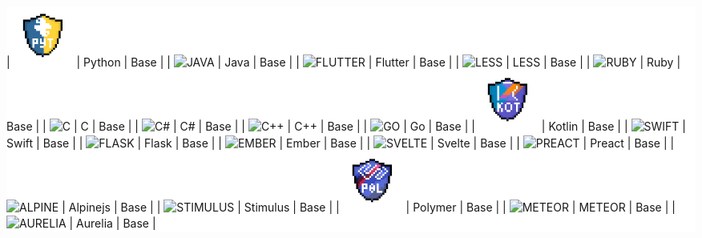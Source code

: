 | <img alt="PYTHON" title="PYTHON" src="./base/python.png" width="75"/>                       |      Python      |     Base      |
| <img alt="JAVA" title="JAVA" src="./base/java.png" width="75"/>                             |      Java        |     Base      |
| <img alt="FLUTTER" title="FLUTTER" src="./base/flutter.png" width="75"/>                    |      Flutter     |     Base      |
| <img alt="LESS" title="JAVA" src="./base/less.png" width="75"/>                             |       LESS       |     Base      |
| <img alt="RUBY" title="RUBY" src="./base/ruby.png" width="75"/>                             |       Ruby       |     Base      |
| <img alt="C" title="C" src="./base/c.png" width="75"/>                                      |        C         |     Base      |
| <img alt="C#" title="C#" src="./base/c%23.png" width="75"/>                                 |        C#        |     Base      |
| <img alt="C++" title="C++" src="./base/c%2B%2B.png" width="75"/>                            |        C++       |     Base      |
| <img alt="GO" title="GO" src="./base/go.png" width="75"/>                                   |        Go        |     Base      |
| <img alt="KOTLIN" title="KOTLIN" src="./base/kotlin.png" width="75"/>                       |      Kotlin      |     Base      |
| <img alt="SWIFT" title="SWIFT" src="./base/swift.png" width="75"/>                          |       Swift      |     Base      |
| <img alt="FLASK" title="FLASK" src="./base/flask.png" width="75"/>                          |       Flask      |     Base      |
| <img alt="EMBER" title="EMBER" src="./base/ember.png" width="75"/>                          |       Ember      |     Base      |
| <img alt="SVELTE" title="SVELTE" src="./base/svelte.png" width="75"/>                       |       Svelte     |     Base      |
| <img alt="PREACT" title="PREACT" src="./base/preact.png" width="75"/>                       |       Preact     |     Base      |
| <img alt="ALPINE" title="ALPINE" src="./base/alpinejs.png" width="75"/>                     |      Alpinejs    |     Base      |
| <img alt="STIMULUS" title="STIMULUS" src="./base/stimulus.png" width="75"/>                 |      Stimulus    |     Base      |
| <img alt="POLYMER" title="POLYMER" src="./base/polymer.png" width="75"/>                    |       Polymer    |     Base      |
| <img alt="METEOR" title="METEOR" src="./base/meteor.png" width="75"/>                       |       METEOR     |     Base      |
| <img alt="AURELIA" title="AURELIA" src="./base/aurelia.png" width="75"/>                    |       Aurelia    |     Base      |